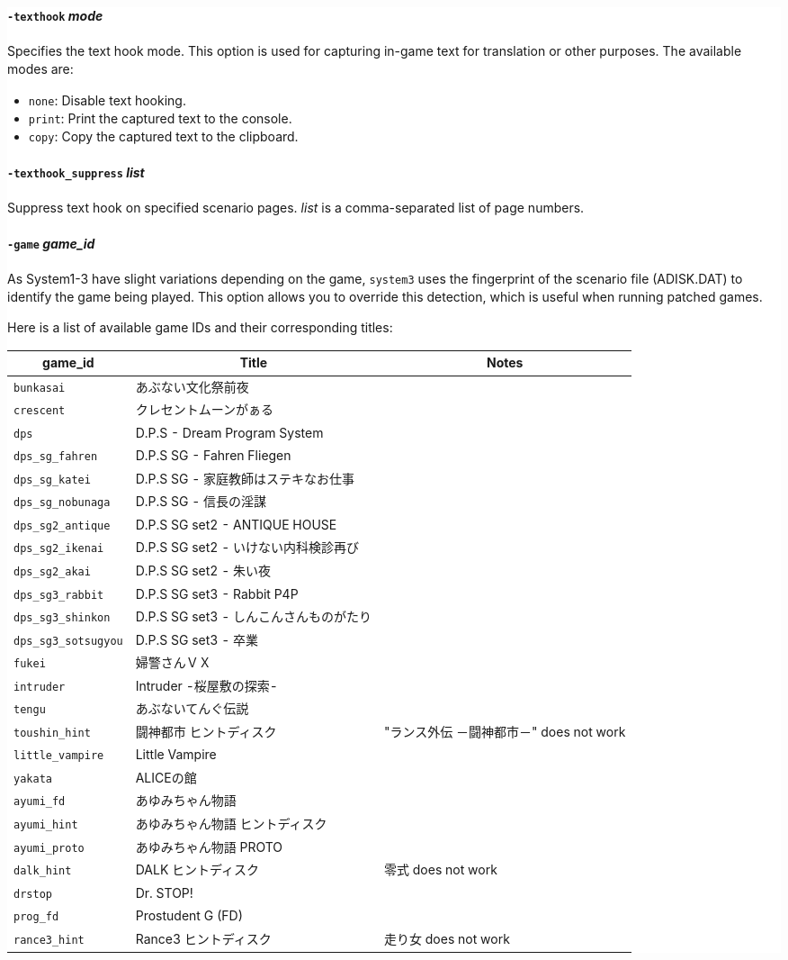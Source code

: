 #### `-texthook` _mode_
Specifies the text hook mode. This option is used for capturing in-game text
for translation or other purposes. The available modes are:
- `none`: Disable text hooking.
- `print`: Print the captured text to the console.
- `copy`: Copy the captured text to the clipboard.

#### `-texthook_suppress` _list_
Suppress text hook on specified scenario pages. _list_ is a comma-separated list
of page numbers.

#### `-game` _game_id_
As System1-3 have slight variations depending on the game, `system3` uses the
fingerprint of the scenario file (ADISK.DAT) to identify the game being played.
This option allows you to override this detection, which is useful when running
patched games.

Here is a list of available game IDs and their corresponding titles:

| game_id | Title | Notes |
----------|-------|--------
| `bunkasai` | あぶない文化祭前夜 | |
| `crescent` | クレセントムーンがぁる | |
| `dps` | D.P.S - Dream Program System | |
| `dps_sg_fahren` | D.P.S SG - Fahren Fliegen | |
| `dps_sg_katei` | D.P.S SG - 家庭教師はステキなお仕事 | |
| `dps_sg_nobunaga` | D.P.S SG - 信長の淫謀 | |
| `dps_sg2_antique` | D.P.S SG set2 - ANTIQUE HOUSE | |
| `dps_sg2_ikenai` | D.P.S SG set2 - いけない内科検診再び | |
| `dps_sg2_akai` | D.P.S SG set2 - 朱い夜 | |
| `dps_sg3_rabbit` | D.P.S SG set3 - Rabbit P4P | |
| `dps_sg3_shinkon` | D.P.S SG set3 - しんこんさんものがたり | |
| `dps_sg3_sotsugyou` | D.P.S SG set3 - 卒業 | |
| `fukei` | 婦警さんＶＸ | |
| `intruder` | Intruder -桜屋敷の探索- | |
| `tengu` | あぶないてんぐ伝説 | |
| `toushin_hint` | 闘神都市 ヒントディスク | "ランス外伝 －闘神都市－" does not work |
| `little_vampire` | Little Vampire | |
| `yakata` | ALICEの館 | |
| `ayumi_fd` | あゆみちゃん物語 | |
| `ayumi_hint` | あゆみちゃん物語 ヒントディスク | |
| `ayumi_proto` | あゆみちゃん物語 PROTO | |
| `dalk_hint` | DALK ヒントディスク | 零式 does not work |
| `drstop` | Dr. STOP! | |
| `prog_fd` | Prostudent G (FD) | |
| `rance3_hint` | Rance3 ヒントディスク | 走り女 does not work |